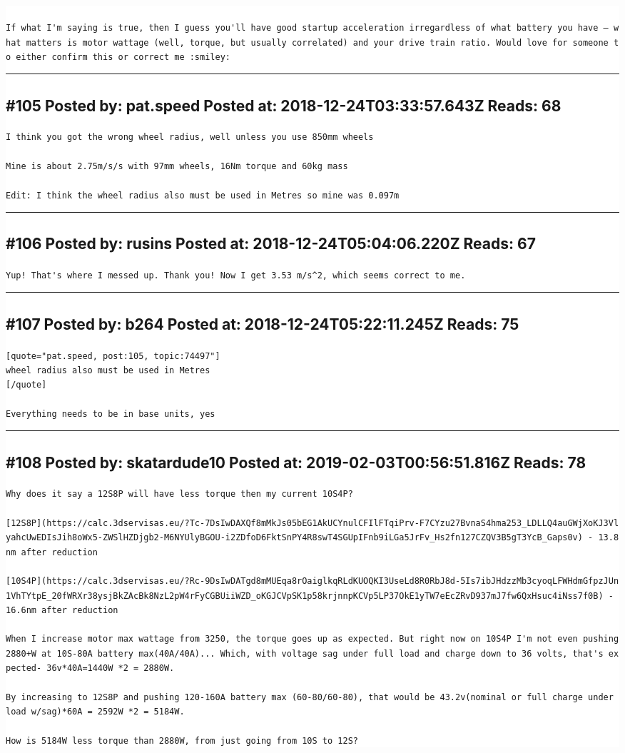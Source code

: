 ```

If what I'm saying is true, then I guess you'll have good startup acceleration irregardless of what battery you have – what matters is motor wattage (well, torque, but usually correlated) and your drive train ratio. Would love for someone to either confirm this or correct me :smiley:
```

---
## \#105 Posted by: pat.speed Posted at: 2018-12-24T03:33:57.643Z Reads: 68

```
I think you got the wrong wheel radius, well unless you use 850mm wheels

Mine is about 2.75m/s/s with 97mm wheels, 16Nm torque and 60kg mass

Edit: I think the wheel radius also must be used in Metres so mine was 0.097m
```

---
## \#106 Posted by: rusins Posted at: 2018-12-24T05:04:06.220Z Reads: 67

```
Yup! That's where I messed up. Thank you! Now I get 3.53 m/s^2, which seems correct to me.
```

---
## \#107 Posted by: b264 Posted at: 2018-12-24T05:22:11.245Z Reads: 75

```
[quote="pat.speed, post:105, topic:74497"]
wheel radius also must be used in Metres
[/quote]

Everything needs to be in base units, yes
```

---
## \#108 Posted by: skatardude10 Posted at: 2019-02-03T00:56:51.816Z Reads: 78

```
Why does it say a 12S8P will have less torque then my current 10S4P?

[12S8P](https://calc.3dservisas.eu/?Tc-7DsIwDAXQf8mMkJs05bEG1AkUCYnulCFIlFTqiPrv-F7CYzu27BvnaS4hma253_LDLLQ4auGWjXoKJ3VlyahcUwEDIsJih8oWx5-ZWSlHZDjgb2-M6NYUlyBGOU-i2ZDfoD6FktSnPY4R8swT4SGUpIFnb9iLGa5JrFv_Hs2fn127CZQV3B5gT3YcB_Gaps0v) - 13.8nm after reduction 

[10S4P](https://calc.3dservisas.eu/?Rc-9DsIwDATgd8mMUEqa8rOaiglkqRLdKUOQKI3UseLd8R0RbJ8d-5Is7ibJHdzzMb3cyoqLFWHdmGfpzJUn1VhTYtpE_20fWRXr38ysjBkZAcBk8NzL2pW4rFyCGBUiiWZD_oKGJCVpSK1p58krjnnpKCVp5LP37OkE1yTW7eEcZRvD937mJ7fw6QxHsuc4iNss7f0B) - 16.6nm after reduction

When I increase motor max wattage from 3250, the torque goes up as expected. But right now on 10S4P I'm not even pushing 2880+W at 10S-80A battery max(40A/40A)... Which, with voltage sag under full load and charge down to 36 volts, that's expected- 36v*40A=1440W *2 = 2880W. 

By increasing to 12S8P and pushing 120-160A battery max (60-80/60-80), that would be 43.2v(nominal or full charge under load w/sag)*60A = 2592W *2 = 5184W. 

How is 5184W less torque than 2880W, from just going from 10S to 12S? 

```